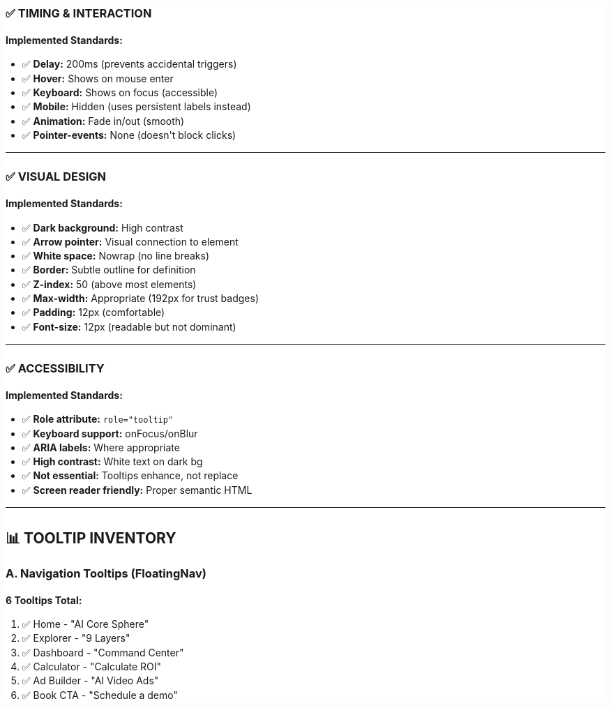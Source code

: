 
### **✅ TIMING & INTERACTION**

**Implemented Standards:**

- ✅ **Delay:** 200ms (prevents accidental triggers)
- ✅ **Hover:** Shows on mouse enter
- ✅ **Keyboard:** Shows on focus (accessible)
- ✅ **Mobile:** Hidden (uses persistent labels instead)
- ✅ **Animation:** Fade in/out (smooth)
- ✅ **Pointer-events:** None (doesn't block clicks)

---

### **✅ VISUAL DESIGN**

**Implemented Standards:**

- ✅ **Dark background:** High contrast
- ✅ **Arrow pointer:** Visual connection to element
- ✅ **White space:** Nowrap (no line breaks)
- ✅ **Border:** Subtle outline for definition
- ✅ **Z-index:** 50 (above most elements)
- ✅ **Max-width:** Appropriate (192px for trust badges)
- ✅ **Padding:** 12px (comfortable)
- ✅ **Font-size:** 12px (readable but not dominant)

---

### **✅ ACCESSIBILITY**

**Implemented Standards:**

- ✅ **Role attribute:** `role="tooltip"`
- ✅ **Keyboard support:** onFocus/onBlur
- ✅ **ARIA labels:** Where appropriate
- ✅ **High contrast:** White text on dark bg
- ✅ **Not essential:** Tooltips enhance, not replace
- ✅ **Screen reader friendly:** Proper semantic HTML

---

## 📊 TOOLTIP INVENTORY

### **A. Navigation Tooltips (FloatingNav)**

**6 Tooltips Total:**

1. ✅ Home - "AI Core Sphere"
2. ✅ Explorer - "9 Layers"
3. ✅ Dashboard - "Command Center"
4. ✅ Calculator - "Calculate ROI"
5. ✅ Ad Builder - "AI Video Ads"
6. ✅ Book CTA - "Schedule a demo"
